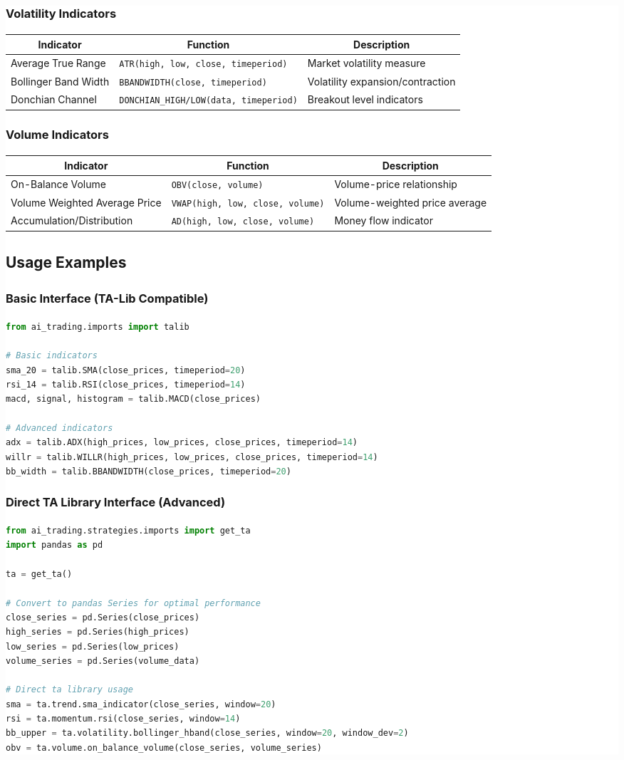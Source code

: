 ### Volatility Indicators
| Indicator | Function | Description |
|-----------|----------|-------------|
| Average True Range | `ATR(high, low, close, timeperiod)` | Market volatility measure |
| Bollinger Band Width | `BBANDWIDTH(close, timeperiod)` | Volatility expansion/contraction |
| Donchian Channel | `DONCHIAN_HIGH/LOW(data, timeperiod)` | Breakout level indicators |

### Volume Indicators
| Indicator | Function | Description |
|-----------|----------|-------------|
| On-Balance Volume | `OBV(close, volume)` | Volume-price relationship |
| Volume Weighted Average Price | `VWAP(high, low, close, volume)` | Volume-weighted price average |
| Accumulation/Distribution | `AD(high, low, close, volume)` | Money flow indicator |

## Usage Examples

### Basic Interface (TA-Lib Compatible)
```python
from ai_trading.imports import talib

# Basic indicators
sma_20 = talib.SMA(close_prices, timeperiod=20)
rsi_14 = talib.RSI(close_prices, timeperiod=14)
macd, signal, histogram = talib.MACD(close_prices)

# Advanced indicators
adx = talib.ADX(high_prices, low_prices, close_prices, timeperiod=14)
willr = talib.WILLR(high_prices, low_prices, close_prices, timeperiod=14)
bb_width = talib.BBANDWIDTH(close_prices, timeperiod=20)
```

### Direct TA Library Interface (Advanced)
```python
from ai_trading.strategies.imports import get_ta
import pandas as pd

ta = get_ta()

# Convert to pandas Series for optimal performance
close_series = pd.Series(close_prices)
high_series = pd.Series(high_prices)
low_series = pd.Series(low_prices)
volume_series = pd.Series(volume_data)

# Direct ta library usage
sma = ta.trend.sma_indicator(close_series, window=20)
rsi = ta.momentum.rsi(close_series, window=14)
bb_upper = ta.volatility.bollinger_hband(close_series, window=20, window_dev=2)
obv = ta.volume.on_balance_volume(close_series, volume_series)
```
